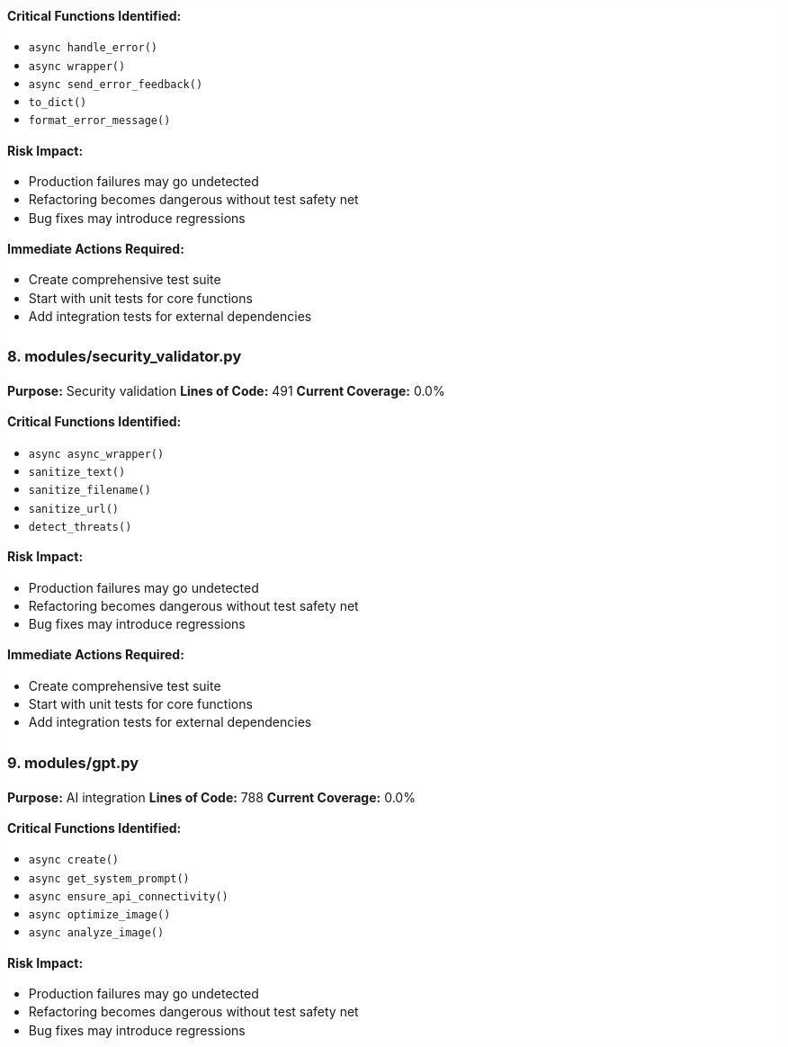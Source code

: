 **Critical Functions Identified:**
- `async handle_error()`
- `async wrapper()`
- `async send_error_feedback()`
- `to_dict()`
- `format_error_message()`

**Risk Impact:**
- Production failures may go undetected
- Refactoring becomes dangerous without test safety net
- Bug fixes may introduce regressions

**Immediate Actions Required:**
- Create comprehensive test suite
- Start with unit tests for core functions
- Add integration tests for external dependencies

### 8. modules/security_validator.py
**Purpose:** Security validation
**Lines of Code:** 491
**Current Coverage:** 0.0%

**Critical Functions Identified:**
- `async async_wrapper()`
- `sanitize_text()`
- `sanitize_filename()`
- `sanitize_url()`
- `detect_threats()`

**Risk Impact:**
- Production failures may go undetected
- Refactoring becomes dangerous without test safety net
- Bug fixes may introduce regressions

**Immediate Actions Required:**
- Create comprehensive test suite
- Start with unit tests for core functions
- Add integration tests for external dependencies

### 9. modules/gpt.py
**Purpose:** AI integration
**Lines of Code:** 788
**Current Coverage:** 0.0%

**Critical Functions Identified:**
- `async create()`
- `async get_system_prompt()`
- `async ensure_api_connectivity()`
- `async optimize_image()`
- `async analyze_image()`

**Risk Impact:**
- Production failures may go undetected
- Refactoring becomes dangerous without test safety net
- Bug fixes may introduce regressions
